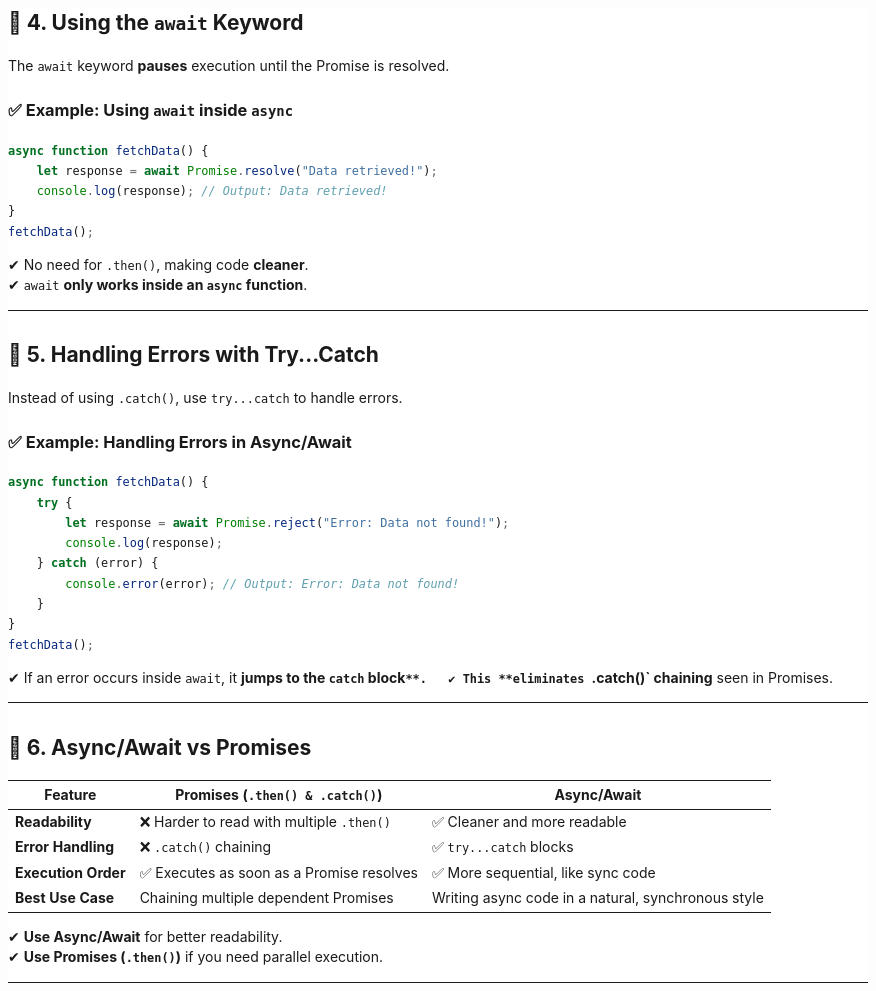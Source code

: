 
## 🔷 **4. Using the `await` Keyword**
The `await` keyword **pauses** execution until the Promise is resolved.

### ✅ **Example: Using `await` inside `async`**
```js
async function fetchData() {
    let response = await Promise.resolve("Data retrieved!");
    console.log(response); // Output: Data retrieved!
}
fetchData();
```
✔ No need for `.then()`, making code **cleaner**.  
✔ `await` **only works inside an `async` function**.  

---

## 🔷 **5. Handling Errors with Try...Catch**
Instead of using `.catch()`, use `try...catch` to handle errors.

### ✅ **Example: Handling Errors in Async/Await**
```js
async function fetchData() {
    try {
        let response = await Promise.reject("Error: Data not found!");
        console.log(response);
    } catch (error) {
        console.error(error); // Output: Error: Data not found!
    }
}
fetchData();
```
✔ If an error occurs inside `await`, it **jumps to the `catch` block`**.  
✔ This **eliminates `.catch()` chaining** seen in Promises.

---

## 🔷 **6. Async/Await vs Promises**
| Feature | Promises (`.then() & .catch()`) | Async/Await |
|---------|--------------------------------|-------------|
| **Readability** | ❌ Harder to read with multiple `.then()` | ✅ Cleaner and more readable |
| **Error Handling** | ❌ `.catch()` chaining | ✅ `try...catch` blocks |
| **Execution Order** | ✅ Executes as soon as a Promise resolves | ✅ More sequential, like sync code |
| **Best Use Case** | Chaining multiple dependent Promises | Writing async code in a natural, synchronous style |

✔ **Use Async/Await** for better readability.  
✔ **Use Promises (`.then()`)** if you need parallel execution.  

---